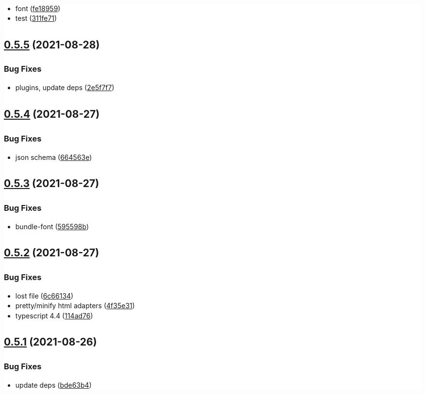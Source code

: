 - font ([fe18959](https://github.com/izatop/reform/commit/fe18959bc7188e37657166a3e90c5f2995987dba))
- test ([311fe71](https://github.com/izatop/reform/commit/311fe7114db82f0fe5b64d61ddf3fbed27272e19))

## [0.5.5](https://github.com/izatop/reform/compare/v0.5.4...v0.5.5) (2021-08-28)

### Bug Fixes

- plugins, update deps ([2e5f7f7](https://github.com/izatop/reform/commit/2e5f7f714fc0961f770c4cca72c528e3e257f54b))

## [0.5.4](https://github.com/izatop/reform/compare/v0.5.3...v0.5.4) (2021-08-27)

### Bug Fixes

- json schema ([664563e](https://github.com/izatop/reform/commit/664563e943edf74f9f28e6d953d4349bf4b303a6))

## [0.5.3](https://github.com/izatop/reform/compare/v0.5.2...v0.5.3) (2021-08-27)

### Bug Fixes

- bundle-font ([595598b](https://github.com/izatop/reform/commit/595598b085d9ea19eeff58094d803df406be7228))

## [0.5.2](https://github.com/izatop/reform/compare/v0.5.1...v0.5.2) (2021-08-27)

### Bug Fixes

- lost file ([6c66134](https://github.com/izatop/reform/commit/6c661340d274a163affdb2d8c88d9bd9375a1c05))
- pretty/minify html adapters ([4f35e31](https://github.com/izatop/reform/commit/4f35e31bfd467a1efdddd68e65131378876f97e2))
- typescript 4.4 ([114ad76](https://github.com/izatop/reform/commit/114ad7660f4b09a924ffb2f097cd7ef952d886c4))

## [0.5.1](https://github.com/izatop/reform/compare/v0.5.0...v0.5.1) (2021-08-26)

### Bug Fixes

- update deps ([bde63b4](https://github.com/izatop/reform/commit/bde63b46f60070651689dbe7a7c40db6ab9b2586))
